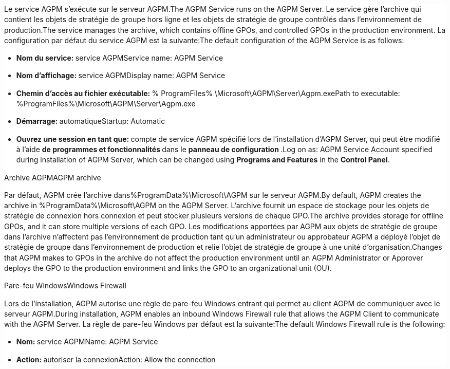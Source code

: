<td align="left"><p><span data-ttu-id="ab02f-136">Le service AGPM s’exécute sur le serveur AGPM.</span><span class="sxs-lookup"><span data-stu-id="ab02f-136">The AGPM Service runs on the AGPM Server.</span></span> <span data-ttu-id="ab02f-137">Le service gère l’archive qui contient les objets de stratégie de groupe hors ligne et les objets de stratégie de groupe contrôlés dans l’environnement de production.</span><span class="sxs-lookup"><span data-stu-id="ab02f-137">The service manages the archive, which contains offline GPOs, and controlled GPOs in the production environment.</span></span> <span data-ttu-id="ab02f-138">La configuration par défaut du service AGPM est la suivante:</span><span class="sxs-lookup"><span data-stu-id="ab02f-138">The default configuration of the AGPM Service is as follows:</span></span></p>
<ul>
<li><p><strong><span data-ttu-id="ab02f-139">Nom du service: </strong> service AGPM</span><span class="sxs-lookup"><span data-stu-id="ab02f-139">Service name:</strong> AGPM Service</span></span></p></li>
<li><p><strong><span data-ttu-id="ab02f-140">Nom d’affichage: </strong> service AGPM</span><span class="sxs-lookup"><span data-stu-id="ab02f-140">Display name:</strong> AGPM Service</span></span></p></li>
<li><p><strong><span data-ttu-id="ab02f-141">Chemin d’accès au fichier exécutable: </strong> % ProgramFiles% \Microsoft\AGPM\Server\Agpm.exe</span><span class="sxs-lookup"><span data-stu-id="ab02f-141">Path to executable:</strong> %ProgramFiles%\Microsoft\AGPM\Server\Agpm.exe</span></span></p></li>
<li><p><strong><span data-ttu-id="ab02f-142">Démarrage: </strong> automatique</span><span class="sxs-lookup"><span data-stu-id="ab02f-142">Startup:</strong> Automatic</span></span></p></li>
<li><p><strong><span data-ttu-id="ab02f-143">Ouvrez une session en tant que: </strong> compte de service AGPM spécifié lors de l’installation d’AGPM Server, qui peut être modifié à l’aide <strong> de programmes et fonctionnalités </strong> dans le <strong> panneau de configuration </strong> .</span><span class="sxs-lookup"><span data-stu-id="ab02f-143">Log on as:</strong> AGPM Service Account specified during installation of AGPM Server, which can be changed using <strong>Programs and Features</strong> in the <strong>Control Panel</strong>.</span></span></p></li>
</ul></td>
</tr>
<tr class="even">
<td align="left"><p><span data-ttu-id="ab02f-144">Archive AGPM</span><span class="sxs-lookup"><span data-stu-id="ab02f-144">AGPM archive</span></span></p></td>
<td align="left"><p><span data-ttu-id="ab02f-145">Par défaut, AGPM crée l’archive dans%ProgramData%\Microsoft\AGPM sur le serveur AGPM.</span><span class="sxs-lookup"><span data-stu-id="ab02f-145">By default, AGPM creates the archive in %ProgramData%\Microsoft\AGPM on the AGPM Server.</span></span> <span data-ttu-id="ab02f-146">L’archive fournit un espace de stockage pour les objets de stratégie de connexion hors connexion et peut stocker plusieurs versions de chaque GPO.</span><span class="sxs-lookup"><span data-stu-id="ab02f-146">The archive provides storage for offline GPOs, and it can store multiple versions of each GPO.</span></span> <span data-ttu-id="ab02f-147">Les modifications apportées par AGPM aux objets de stratégie de groupe dans l’archive n’affectent pas l’environnement de production tant qu’un administrateur ou approbateur AGPM a déployé l’objet de stratégie de groupe dans l’environnement de production et relie l’objet de stratégie de groupe à une unité d’organisation.</span><span class="sxs-lookup"><span data-stu-id="ab02f-147">Changes that AGPM makes to GPOs in the archive do not affect the production environment until an AGPM Administrator or Approver deploys the GPO to the production environment and links the GPO to an organizational unit (OU).</span></span></p></td>
</tr>
<tr class="odd">
<td align="left"><p><span data-ttu-id="ab02f-148">Pare-feu Windows</span><span class="sxs-lookup"><span data-stu-id="ab02f-148">Windows Firewall</span></span></p></td>
<td align="left"><p><span data-ttu-id="ab02f-149">Lors de l’installation, AGPM autorise une règle de pare-feu Windows entrant qui permet au client AGPM de communiquer avec le serveur AGPM.</span><span class="sxs-lookup"><span data-stu-id="ab02f-149">During installation, AGPM enables an inbound Windows Firewall rule that allows the AGPM Client to communicate with the AGPM Server.</span></span> <span data-ttu-id="ab02f-150">La règle de pare-feu Windows par défaut est la suivante:</span><span class="sxs-lookup"><span data-stu-id="ab02f-150">The default Windows Firewall rule is the following:</span></span></p>
<ul>
<li><p><strong><span data-ttu-id="ab02f-151">Nom: </strong> service AGPM</span><span class="sxs-lookup"><span data-stu-id="ab02f-151">Name:</strong> AGPM Service</span></span></p></li>
<li><p><strong><span data-ttu-id="ab02f-152">Action: </strong> autoriser la connexion</span><span class="sxs-lookup"><span data-stu-id="ab02f-152">Action:</strong> Allow the connection</span></span></p></li>